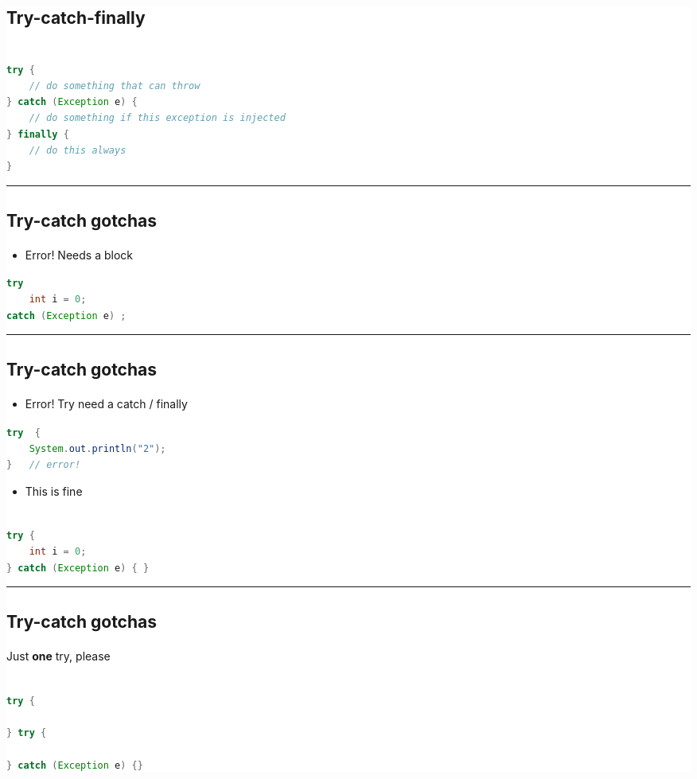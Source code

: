 ## Try-catch-finally

```java

try {
	// do something that can throw
} catch (Exception e) { 
    // do something if this exception is injected
} finally {
    // do this always
}

```

---

## Try-catch gotchas

* Error! Needs a block

```java
try
	int i = 0;
catch (Exception e) ;
```

---

## Try-catch gotchas

* Error! Try need a catch / finally

```java
try  {
    System.out.println("2");
}   // error!
```

* This is fine

```java

try {
	int i = 0;
} catch (Exception e) { }
```

---
## Try-catch gotchas

Just __one__ try, please

```java

try {
		
} try {
		
} catch (Exception e) {}
```
